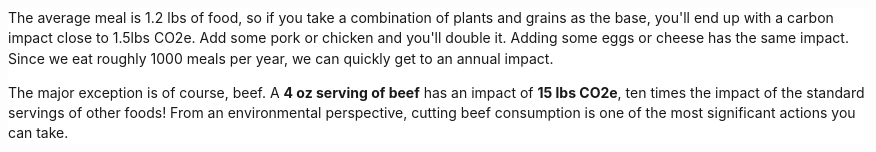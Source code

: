 The average meal is 1.2 lbs of food, so if you take a combination of plants and grains as the base, you'll end up with a carbon impact close to 1.5lbs CO2e. Add some pork or chicken and you'll double it. Adding some eggs or cheese has the same impact. Since we eat roughly 1000 meals per year, we can quickly get to an annual impact. 

The major exception is of course, beef. A **4 oz serving of beef** has an impact of **15 lbs CO2e**, ten times the impact of the standard servings of other foods! From an environmental perspective, cutting beef consumption is one of the most significant actions you can take.